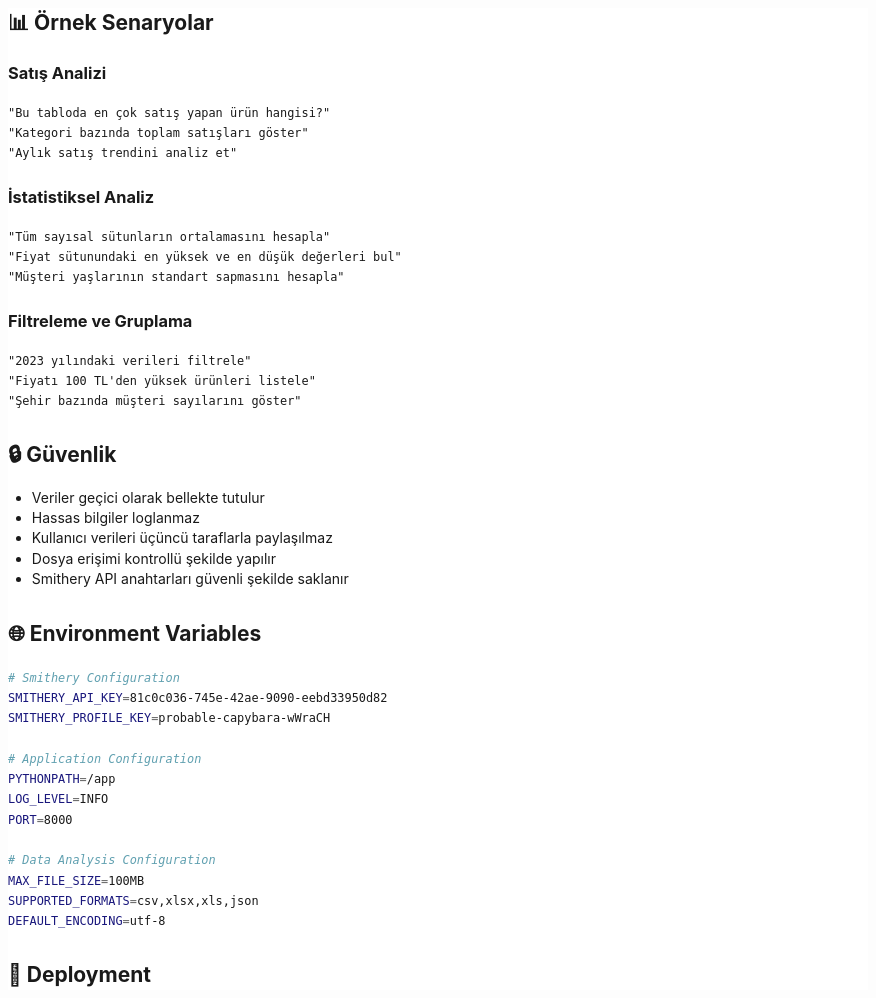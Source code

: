 ## 📊 Örnek Senaryolar

### Satış Analizi
```
"Bu tabloda en çok satış yapan ürün hangisi?"
"Kategori bazında toplam satışları göster"
"Aylık satış trendini analiz et"
```

### İstatistiksel Analiz
```
"Tüm sayısal sütunların ortalamasını hesapla"
"Fiyat sütunundaki en yüksek ve en düşük değerleri bul"
"Müşteri yaşlarının standart sapmasını hesapla"
```

### Filtreleme ve Gruplama
```
"2023 yılındaki verileri filtrele"
"Fiyatı 100 TL'den yüksek ürünleri listele"
"Şehir bazında müşteri sayılarını göster"
```

## 🔒 Güvenlik

- Veriler geçici olarak bellekte tutulur
- Hassas bilgiler loglanmaz
- Kullanıcı verileri üçüncü taraflarla paylaşılmaz
- Dosya erişimi kontrollü şekilde yapılır
- Smithery API anahtarları güvenli şekilde saklanır

## 🌐 Environment Variables

```bash
# Smithery Configuration
SMITHERY_API_KEY=81c0c036-745e-42ae-9090-eebd33950d82
SMITHERY_PROFILE_KEY=probable-capybara-wWraCH

# Application Configuration
PYTHONPATH=/app
LOG_LEVEL=INFO
PORT=8000

# Data Analysis Configuration
MAX_FILE_SIZE=100MB
SUPPORTED_FORMATS=csv,xlsx,xls,json
DEFAULT_ENCODING=utf-8
```

## 🚀 Deployment
